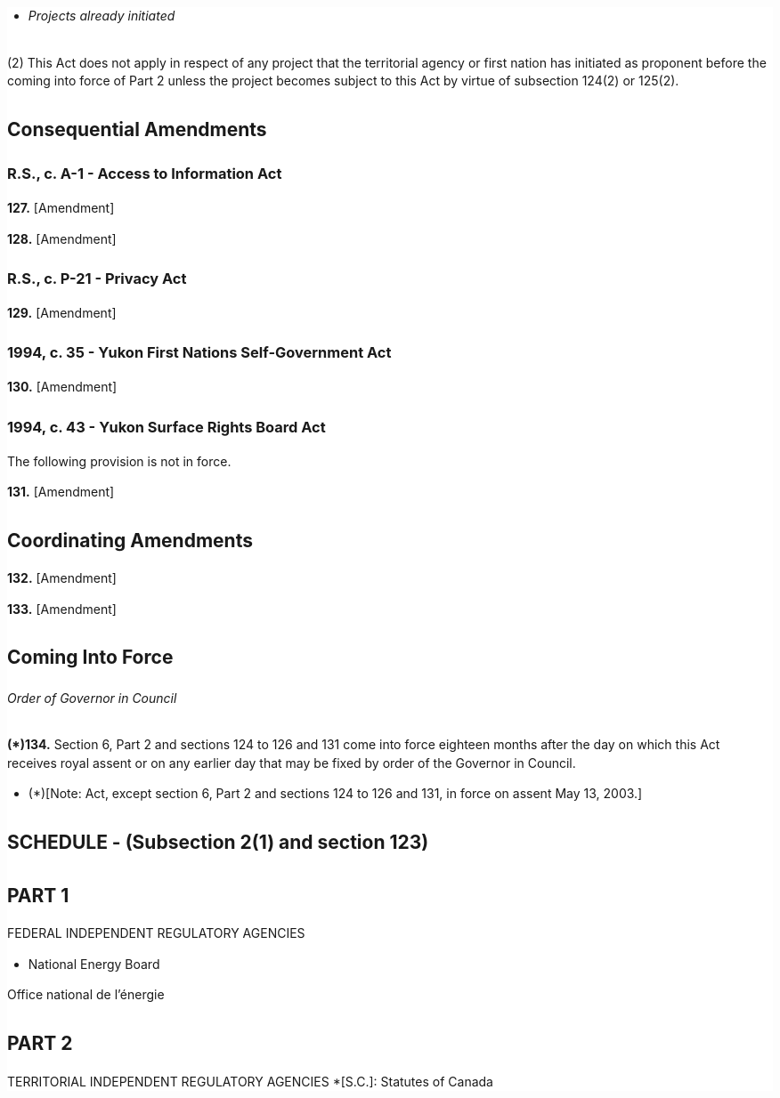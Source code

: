   * ###### Projects already initiated

(2) This Act does not apply in respect of any project that the territorial agency or first nation has initiated as proponent before the coming into force of Part 2 unless the project becomes subject to this Act by virtue of subsection 124(2) or 125(2).

## Consequential Amendments

### R.S., c. A-1 - Access to Information Act

**127.** [Amendment]

**128.** [Amendment]

### R.S., c. P-21 - Privacy Act

**129.** [Amendment]

### 1994, c. 35 - Yukon First Nations Self-Government Act

**130.** [Amendment]

### 1994, c. 43 - Yukon Surface Rights Board Act

The following provision is not in force.

**131.** [Amendment]

## Coordinating Amendments

**132.** [Amendment]

**133.** [Amendment]

## Coming Into Force

###### Order of Governor in Council

**(*)134.** Section 6, Part 2 and sections 124 to 126 and 131 come into force eighteen months after the day on which this Act receives royal assent or on any earlier day that may be fixed by order of the Governor in Council.

  * (*)[Note: Act, except section 6, Part 2 and sections 124 to 126 and 131, in force on assent May 13, 2003.]

## SCHEDULE - (Subsection 2(1) and section 123)

## PART 1  
FEDERAL INDEPENDENT REGULATORY AGENCIES 

  * National Energy Board

Office national de l’énergie

## PART 2  
TERRITORIAL INDEPENDENT REGULATORY AGENCIES
  *[S.C.]: Statutes of Canada

